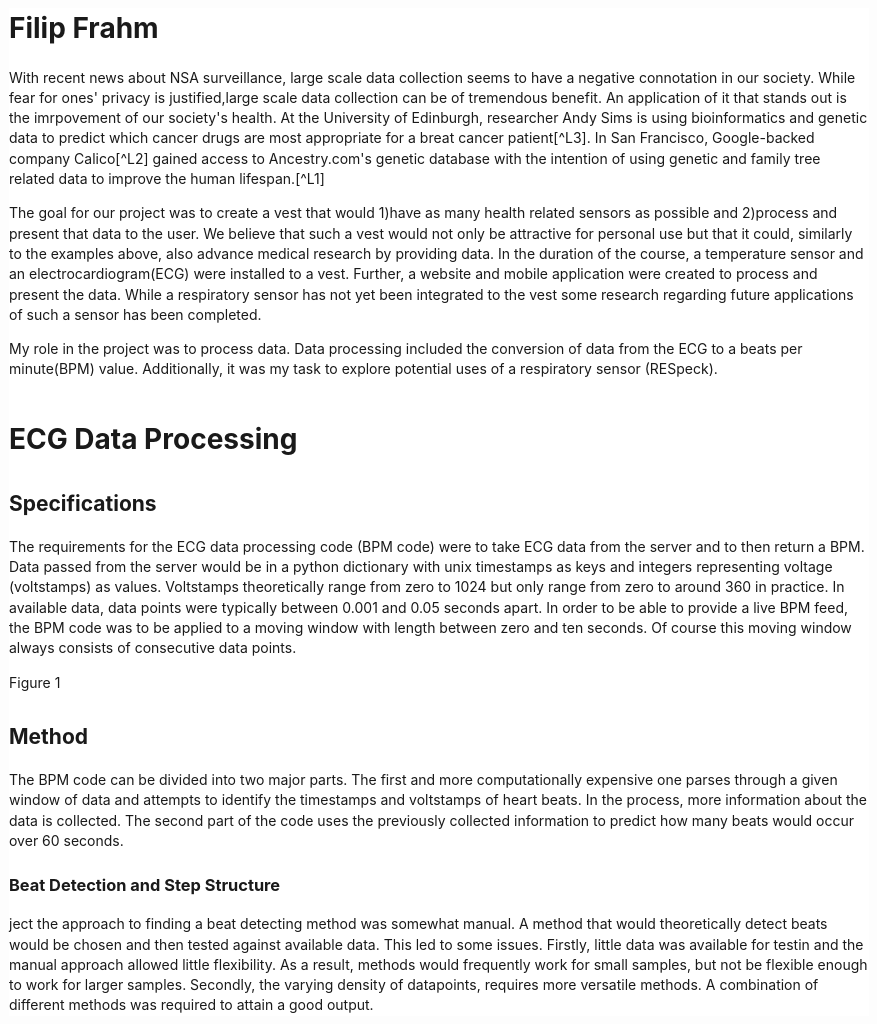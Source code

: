 Filip Frahm
===========

With recent news about NSA surveillance, large scale data collection seems to have a negative connotation in our society. While fear for ones' privacy is justified,large scale data collection can be of tremendous benefit. An application of it that stands out is the imrpovement of our society's health. At the University of Edinburgh, researcher Andy Sims is using bioinformatics and genetic data to predict which cancer drugs are most appropriate for a breat cancer patient[^L3]. In San Francisco, Google-backed company Calico[^L2] gained access to Ancestry.com's genetic database with the intention of using genetic and family tree related data to improve the human lifespan.[^L1]   

The goal for our project was to create a vest that would 1)have as many health related sensors as possible and 2)process and present that data to the user. We believe that such a vest would not only be attractive for personal use but that it could, similarly to the examples above, also advance medical research by providing data. In the duration of the course, a temperature sensor and an electrocardiogram(ECG) were installed to a vest. Further, a website and mobile application were created to process and present the data. While a respiratory sensor has not yet been integrated to the vest some research regarding future applications of such a sensor has been completed.  

My role in the project was to process data. Data processing included the conversion of data from the ECG to a beats per minute(BPM) value. Additionally, it was my task to explore potential uses of a respiratory sensor (RESpeck).  

ECG Data Processing
===========

Specifications
-----------

The requirements for the ECG data processing code (BPM code) were to take ECG data from the server and to then return a BPM. Data passed from the server would be in a python dictionary with unix timestamps as keys and integers representing voltage (voltstamps) as values. Voltstamps theoretically range from zero to 1024 but only range from zero to around 360 in practice. In available data, data points were typically between 0.001 and 0.05 seconds apart. In order to be able to provide a live BPM feed, the BPM code was to be applied to a moving window with length between zero and ten seconds. Of course this moving window always consists of consecutive data points.

Figure 1

Method
----------

The BPM code can be divided into two major parts. The first and more computationally expensive one parses through a given window of data and attempts to identify the timestamps and voltstamps of heart beats. In the process, more information about the data is collected. The second part of the code uses the previously collected information to predict how many beats would occur over 60 seconds.

### Beat Detection and Step Structure

ject the approach to finding a beat detecting method was somewhat manual. A method that would theoretically detect beats would be chosen and then tested against available data. This led to some issues. Firstly, little data was available for testin and the manual approach allowed little flexibility. As a result, methods would frequently work for small samples, but not be flexible enough to work for larger samples. Secondly, the varying density of datapoints, requires more versatile methods. A combination of different methods was required to attain a good output.  
